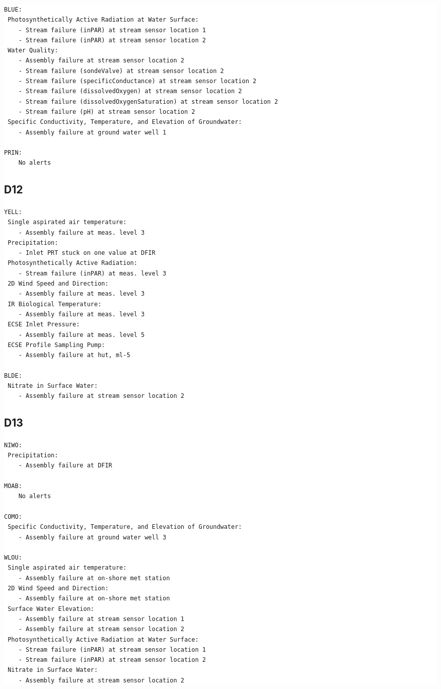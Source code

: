 	BLUE:
	 Photosynthetically Active Radiation at Water Surface:
		- Stream failure (inPAR) at stream sensor location 1
		- Stream failure (inPAR) at stream sensor location 2
	 Water Quality:
		- Assembly failure at stream sensor location 2
		- Stream failure (sondeValve) at stream sensor location 2
		- Stream failure (specificConductance) at stream sensor location 2
		- Stream failure (dissolvedOxygen) at stream sensor location 2
		- Stream failure (dissolvedOxygenSaturation) at stream sensor location 2
		- Stream failure (pH) at stream sensor location 2
	 Specific Conductivity, Temperature, and Elevation of Groundwater:
		- Assembly failure at ground water well 1

	PRIN:
		No alerts

## D12

	YELL:
	 Single aspirated air temperature:
		- Assembly failure at meas. level 3
	 Precipitation:
		- Inlet PRT stuck on one value at DFIR
	 Photosynthetically Active Radiation:
		- Stream failure (inPAR) at meas. level 3
	 2D Wind Speed and Direction:
		- Assembly failure at meas. level 3
	 IR Biological Temperature:
		- Assembly failure at meas. level 3
	 ECSE Inlet Pressure:
		- Assembly failure at meas. level 5
	 ECSE Profile Sampling Pump:
		- Assembly failure at hut, ml-5

	BLDE:
	 Nitrate in Surface Water:
		- Assembly failure at stream sensor location 2

## D13

	NIWO:
	 Precipitation:
		- Assembly failure at DFIR

	MOAB:
		No alerts

	COMO:
	 Specific Conductivity, Temperature, and Elevation of Groundwater:
		- Assembly failure at ground water well 3

	WLOU:
	 Single aspirated air temperature:
		- Assembly failure at on-shore met station
	 2D Wind Speed and Direction:
		- Assembly failure at on-shore met station
	 Surface Water Elevation:
		- Assembly failure at stream sensor location 1
		- Assembly failure at stream sensor location 2
	 Photosynthetically Active Radiation at Water Surface:
		- Stream failure (inPAR) at stream sensor location 1
		- Stream failure (inPAR) at stream sensor location 2
	 Nitrate in Surface Water:
		- Assembly failure at stream sensor location 2